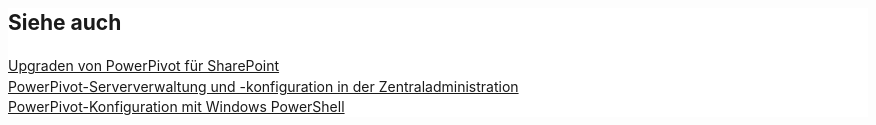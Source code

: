## <a name="see-also"></a>Siehe auch  
 [Upgraden von PowerPivot für SharePoint](../../database-engine/install-windows/upgrade-power-pivot-for-sharepoint.md)   
 [PowerPivot-Serververwaltung und -konfiguration in der Zentraladministration](../../analysis-services/power-pivot-sharepoint/power-pivot-server-administration-and-configuration-in-central-administration.md)   
 [PowerPivot-Konfiguration mit Windows PowerShell](../../analysis-services/power-pivot-sharepoint/power-pivot-configuration-using-windows-powershell.md)  
  
  

